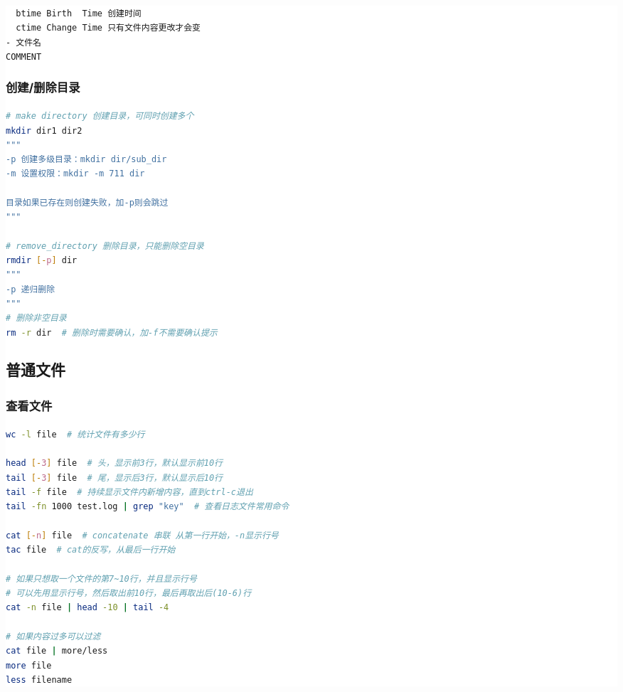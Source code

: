 ```bash
  btime Birth  Time 创建时间
  ctime Change Time 只有文件内容更改才会变
- 文件名
COMMENT
```

### 创建/删除目录

```bash
# make directory 创建目录，可同时创建多个
mkdir dir1 dir2
"""
-p 创建多级目录：mkdir dir/sub_dir
-m 设置权限：mkdir -m 711 dir

目录如果已存在则创建失败，加-p则会跳过
"""

# remove_directory 删除目录，只能删除空目录
rmdir [-p] dir
"""
-p 递归删除
"""
# 删除非空目录
rm -r dir  # 删除时需要确认，加-f不需要确认提示
```

## 普通文件

### 查看文件

```bash
wc -l file  # 统计文件有多少行

head [-3] file  # 头，显示前3行，默认显示前10行
tail [-3] file  # 尾，显示后3行，默认显示后10行
tail -f file  # 持续显示文件内新增内容，直到ctrl-c退出
tail -fn 1000 test.log | grep "key"  # 查看日志文件常用命令

cat [-n] file  # concatenate 串联 从第一行开始，-n显示行号
tac file  # cat的反写，从最后一行开始

# 如果只想取一个文件的第7~10行，并且显示行号
# 可以先用显示行号，然后取出前10行，最后再取出后(10-6)行
cat -n file | head -10 | tail -4

# 如果内容过多可以过滤
cat file | more/less
more file
less filename
```
